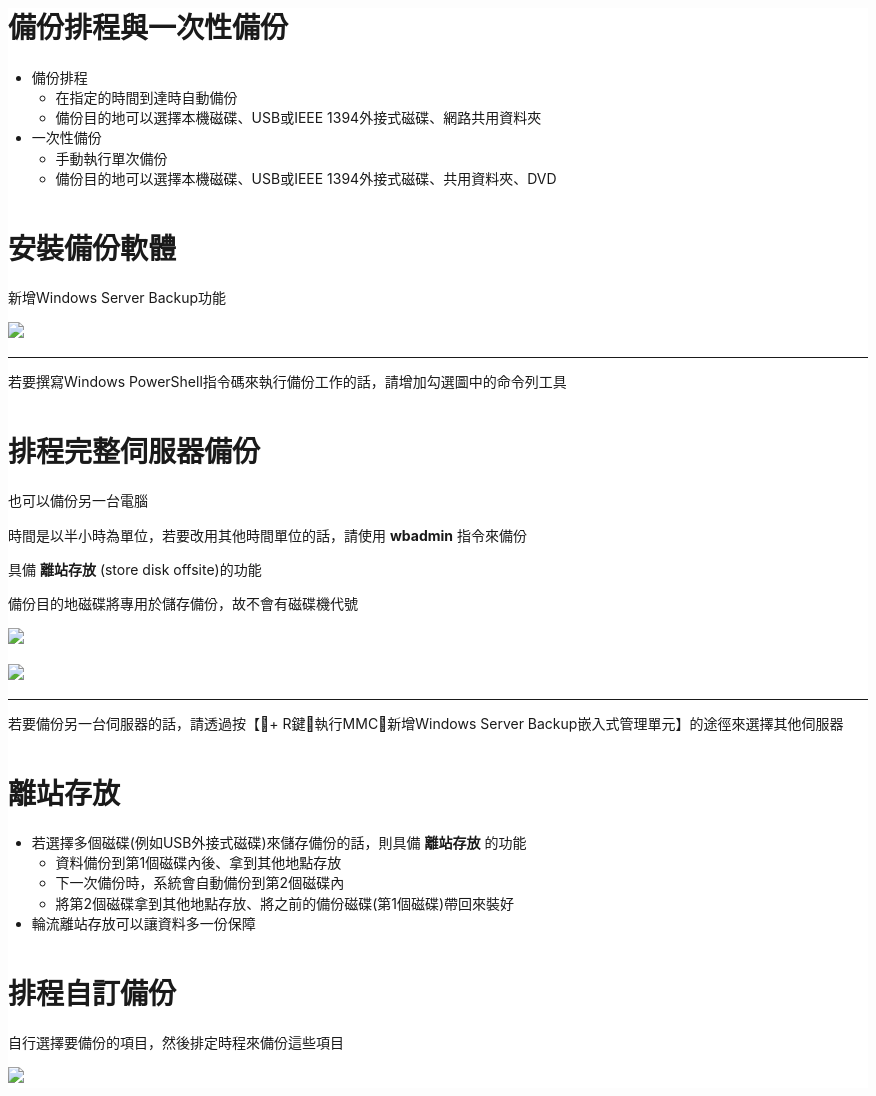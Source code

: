 # 備份排程與一次性備份

* 備份排程
  * 在指定的時間到達時自動備份
  * 備份目的地可以選擇本機磁碟、USB或IEEE 1394外接式磁碟、網路共用資料夾
* 一次性備份
  * 手動執行單次備份
  * 備份目的地可以選擇本機磁碟、USB或IEEE 1394外接式磁碟、共用資料夾、DVD

# 安裝備份軟體

新增Windows Server Backup功能

![](WS2022%E7%B3%BB%E7%B5%B1%E8%88%87%E7%B6%B2%E7%AB%99%E5%BB%BA%E7%BD%AE%E5%AF%A6%E5%8B%99-CA0272-Ch12-%E7%B3%BB%E7%B5%B1%E5%95%9F%E5%8B%95%E7%9A%84%E7%96%91%E9%9B%A3%E6%8E%92%E9%99%A4_1.png)

---

若要撰寫Windows PowerShell指令碼來執行備份工作的話，請增加勾選圖中的命令列工具

# 排程完整伺服器備份

也可以備份另一台電腦

時間是以半小時為單位，若要改用其他時間單位的話，請使用 __wbadmin__ 指令來備份

具備 __離站存放__ \(store disk offsite\)的功能

備份目的地磁碟將專用於儲存備份，故不會有磁碟機代號

![](WS2022%E7%B3%BB%E7%B5%B1%E8%88%87%E7%B6%B2%E7%AB%99%E5%BB%BA%E7%BD%AE%E5%AF%A6%E5%8B%99-CA0272-Ch12-%E7%B3%BB%E7%B5%B1%E5%95%9F%E5%8B%95%E7%9A%84%E7%96%91%E9%9B%A3%E6%8E%92%E9%99%A4_2.png)

![](WS2022%E7%B3%BB%E7%B5%B1%E8%88%87%E7%B6%B2%E7%AB%99%E5%BB%BA%E7%BD%AE%E5%AF%A6%E5%8B%99-CA0272-Ch12-%E7%B3%BB%E7%B5%B1%E5%95%9F%E5%8B%95%E7%9A%84%E7%96%91%E9%9B%A3%E6%8E%92%E9%99%A4_3.png)

---

若要備份另一台伺服器的話，請透過按【+ R鍵執行MMC新增Windows Server Backup嵌入式管理單元】的途徑來選擇其他伺服器

# 離站存放

* 若選擇多個磁碟\(例如USB外接式磁碟\)來儲存備份的話，則具備 __離站存放__ 的功能
  * 資料備份到第1個磁碟內後、拿到其他地點存放
  * 下一次備份時，系統會自動備份到第2個磁碟內
  * 將第2個磁碟拿到其他地點存放、將之前的備份磁碟\(第1個磁碟\)帶回來裝好
* 輪流離站存放可以讓資料多一份保障

# 排程自訂備份

自行選擇要備份的項目，然後排定時程來備份這些項目

![](WS2022%E7%B3%BB%E7%B5%B1%E8%88%87%E7%B6%B2%E7%AB%99%E5%BB%BA%E7%BD%AE%E5%AF%A6%E5%8B%99-CA0272-Ch12-%E7%B3%BB%E7%B5%B1%E5%95%9F%E5%8B%95%E7%9A%84%E7%96%91%E9%9B%A3%E6%8E%92%E9%99%A4_4.png)

